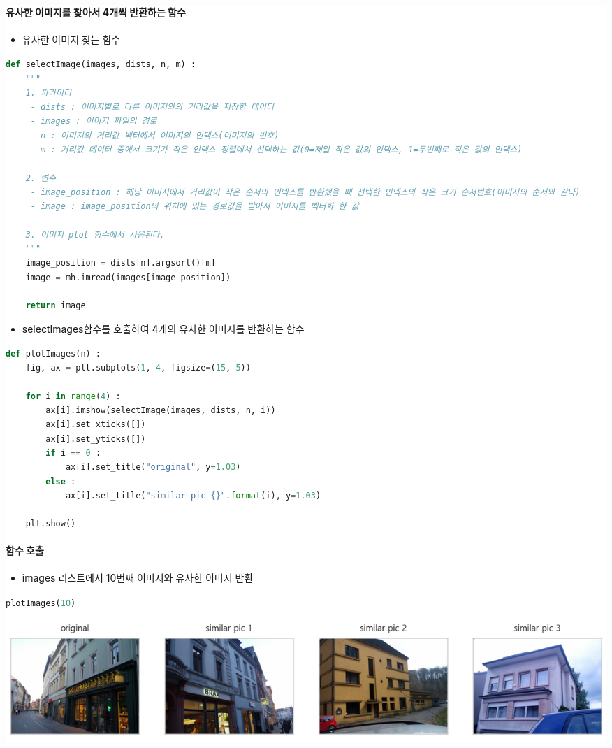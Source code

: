 #### 유사한 이미지를 찾아서 4개씩 반환하는 함수
- 유사한 이미지 찾는 함수

```python
def selectImage(images, dists, n, m) :
    """
    1. 파라미터
     - dists : 이미지별로 다른 이미지와의 거리값을 저장한 데이터
     - images : 이미지 파일의 경로
     - n : 이미지의 거리값 벡터에서 이미지의 인덱스(이미지의 번호)
     - m : 거리값 데이터 중에서 크기가 작은 인덱스 정렬에서 선택하는 값(0=제일 작은 값의 인덱스, 1=두번째로 작은 값의 인덱스)

    2. 변수
     - image_position : 해당 이미지에서 거리값이 작은 순서의 인덱스를 반환했을 때 선택한 인덱스의 작은 크기 순서번호(이미지의 순서와 같다)
     - image : image_position의 위치에 있는 경로값을 받아서 이미지를 벡터화 한 값

    3. 이미지 plot 함수에서 사용된다.
    """
    image_position = dists[n].argsort()[m]
    image = mh.imread(images[image_position])

    return image
```

- selectImages함수를 호출하여 4개의 유사한 이미지를 반환하는 함수

```python
def plotImages(n) :
    fig, ax = plt.subplots(1, 4, figsize=(15, 5))

    for i in range(4) :
        ax[i].imshow(selectImage(images, dists, n, i))
        ax[i].set_xticks([])
        ax[i].set_yticks([])
        if i == 0 :
            ax[i].set_title("original", y=1.03)
        else :
            ax[i].set_title("similar pic {}".format(i), y=1.03)

    plt.show()
```

#### 함수 호출
- images 리스트에서 10번째 이미지와 유사한 이미지 반환

```python
plotImages(10)
```

![sim_img_2.png](../images/sim_img_2.png)
